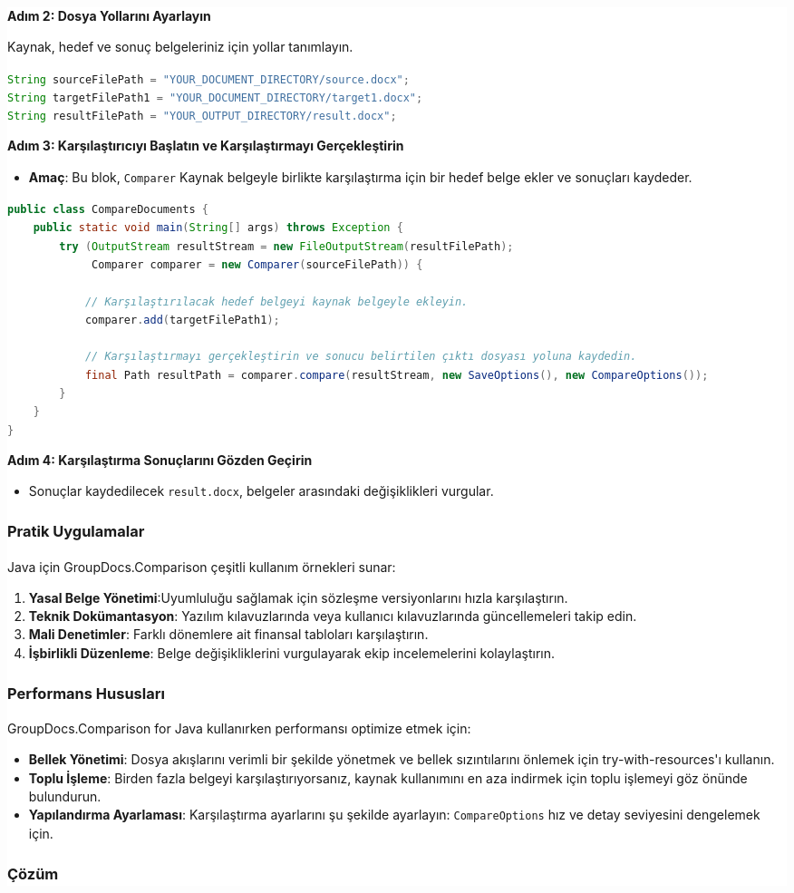 **Adım 2: Dosya Yollarını Ayarlayın**

Kaynak, hedef ve sonuç belgeleriniz için yollar tanımlayın.

```java
String sourceFilePath = "YOUR_DOCUMENT_DIRECTORY/source.docx";
String targetFilePath1 = "YOUR_DOCUMENT_DIRECTORY/target1.docx";
String resultFilePath = "YOUR_OUTPUT_DIRECTORY/result.docx";
```

**Adım 3: Karşılaştırıcıyı Başlatın ve Karşılaştırmayı Gerçekleştirin**
- **Amaç**: Bu blok, `Comparer` Kaynak belgeyle birlikte karşılaştırma için bir hedef belge ekler ve sonuçları kaydeder.

```java
public class CompareDocuments {
    public static void main(String[] args) throws Exception {
        try (OutputStream resultStream = new FileOutputStream(resultFilePath);
             Comparer comparer = new Comparer(sourceFilePath)) {
            
            // Karşılaştırılacak hedef belgeyi kaynak belgeyle ekleyin.
            comparer.add(targetFilePath1);
            
            // Karşılaştırmayı gerçekleştirin ve sonucu belirtilen çıktı dosyası yoluna kaydedin.
            final Path resultPath = comparer.compare(resultStream, new SaveOptions(), new CompareOptions());
        }
    }
}
```

**Adım 4: Karşılaştırma Sonuçlarını Gözden Geçirin**
- Sonuçlar kaydedilecek `result.docx`, belgeler arasındaki değişiklikleri vurgular.

### Pratik Uygulamalar

Java için GroupDocs.Comparison çeşitli kullanım örnekleri sunar:

1. **Yasal Belge Yönetimi**:Uyumluluğu sağlamak için sözleşme versiyonlarını hızla karşılaştırın.
2. **Teknik Dokümantasyon**: Yazılım kılavuzlarında veya kullanıcı kılavuzlarında güncellemeleri takip edin.
3. **Mali Denetimler**: Farklı dönemlere ait finansal tabloları karşılaştırın.
4. **İşbirlikli Düzenleme**: Belge değişikliklerini vurgulayarak ekip incelemelerini kolaylaştırın.

### Performans Hususları

GroupDocs.Comparison for Java kullanırken performansı optimize etmek için:

- **Bellek Yönetimi**: Dosya akışlarını verimli bir şekilde yönetmek ve bellek sızıntılarını önlemek için try-with-resources'ı kullanın.
- **Toplu İşleme**: Birden fazla belgeyi karşılaştırıyorsanız, kaynak kullanımını en aza indirmek için toplu işlemeyi göz önünde bulundurun.
- **Yapılandırma Ayarlaması**: Karşılaştırma ayarlarını şu şekilde ayarlayın: `CompareOptions` hız ve detay seviyesini dengelemek için.

### Çözüm
